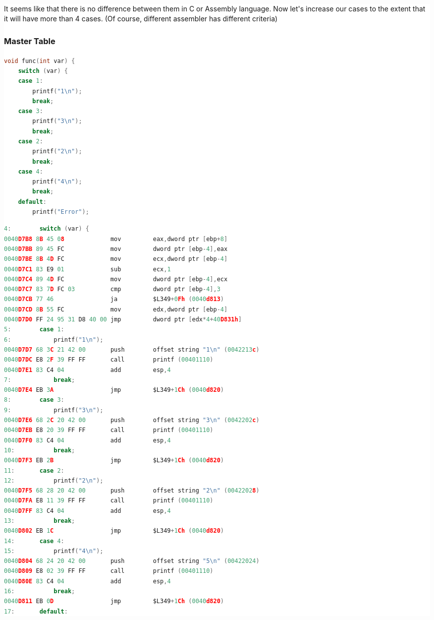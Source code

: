 It seems like that there is no difference between them in C or Assembly language. Now let's increase our cases to the extent that it will have more than 4 cases. (Of course, different assembler has different criteria)

### Master Table

```c
void func(int var) {
	switch (var) {
	case 1:
		printf("1\n");
		break;
	case 3:
		printf("3\n");
		break;
	case 2:
		printf("2\n");
		break;
    case 4:
        printf("4\n");
        break;
	default:
		printf("Error");
```

```c
4:        switch (var) {
0040D7B8 8B 45 08             mov         eax,dword ptr [ebp+8]
0040D7BB 89 45 FC             mov         dword ptr [ebp-4],eax
0040D7BE 8B 4D FC             mov         ecx,dword ptr [ebp-4]
0040D7C1 83 E9 01             sub         ecx,1
0040D7C4 89 4D FC             mov         dword ptr [ebp-4],ecx
0040D7C7 83 7D FC 03          cmp         dword ptr [ebp-4],3
0040D7CB 77 46                ja          $L349+0Fh (0040d813)
0040D7CD 8B 55 FC             mov         edx,dword ptr [ebp-4]
0040D7D0 FF 24 95 31 D8 40 00 jmp         dword ptr [edx*4+40D831h]
5:        case 1:
6:            printf("1\n");
0040D7D7 68 3C 21 42 00       push        offset string "1\n" (0042213c)
0040D7DC E8 2F 39 FF FF       call        printf (00401110)
0040D7E1 83 C4 04             add         esp,4
7:            break;
0040D7E4 EB 3A                jmp         $L349+1Ch (0040d820)
8:        case 3:
9:            printf("3\n");
0040D7E6 68 2C 20 42 00       push        offset string "3\n" (0042202c)
0040D7EB E8 20 39 FF FF       call        printf (00401110)
0040D7F0 83 C4 04             add         esp,4
10:           break;
0040D7F3 EB 2B                jmp         $L349+1Ch (0040d820)
11:       case 2:
12:           printf("2\n");
0040D7F5 68 28 20 42 00       push        offset string "2\n" (00422028)
0040D7FA E8 11 39 FF FF       call        printf (00401110)
0040D7FF 83 C4 04             add         esp,4
13:           break;
0040D802 EB 1C                jmp         $L349+1Ch (0040d820)
14:       case 4:
15:           printf("4\n");
0040D804 68 24 20 42 00       push        offset string "5\n" (00422024)
0040D809 E8 02 39 FF FF       call        printf (00401110)
0040D80E 83 C4 04             add         esp,4
16:           break;
0040D811 EB 0D                jmp         $L349+1Ch (0040d820)
17:       default:
```